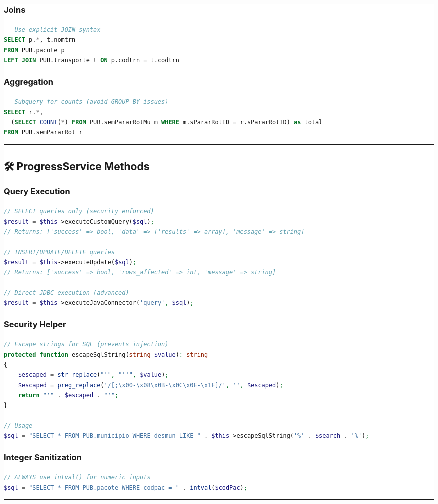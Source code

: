 ### Joins
```sql
-- Use explicit JOIN syntax
SELECT p.*, t.nomtrn
FROM PUB.pacote p
LEFT JOIN PUB.transporte t ON p.codtrn = t.codtrn
```

### Aggregation
```sql
-- Subquery for counts (avoid GROUP BY issues)
SELECT r.*,
  (SELECT COUNT(*) FROM PUB.semPararRotMu m WHERE m.sPararRotID = r.sPararRotID) as total
FROM PUB.semPararRot r
```

---

## 🛠️ ProgressService Methods

### Query Execution
```php
// SELECT queries only (security enforced)
$result = $this->executeCustomQuery($sql);
// Returns: ['success' => bool, 'data' => ['results' => array], 'message' => string]

// INSERT/UPDATE/DELETE queries
$result = $this->executeUpdate($sql);
// Returns: ['success' => bool, 'rows_affected' => int, 'message' => string]

// Direct JDBC execution (advanced)
$result = $this->executeJavaConnector('query', $sql);
```

### Security Helper
```php
// Escape strings for SQL (prevents injection)
protected function escapeSqlString(string $value): string
{
    $escaped = str_replace("'", "''", $value);
    $escaped = preg_replace('/[;\x00-\x08\x0B-\x0C\x0E-\x1F]/', '', $escaped);
    return "'" . $escaped . "'";
}

// Usage
$sql = "SELECT * FROM PUB.municipio WHERE desmun LIKE " . $this->escapeSqlString('%' . $search . '%');
```

### Integer Sanitization
```php
// ALWAYS use intval() for numeric inputs
$sql = "SELECT * FROM PUB.pacote WHERE codpac = " . intval($codPac);
```

---